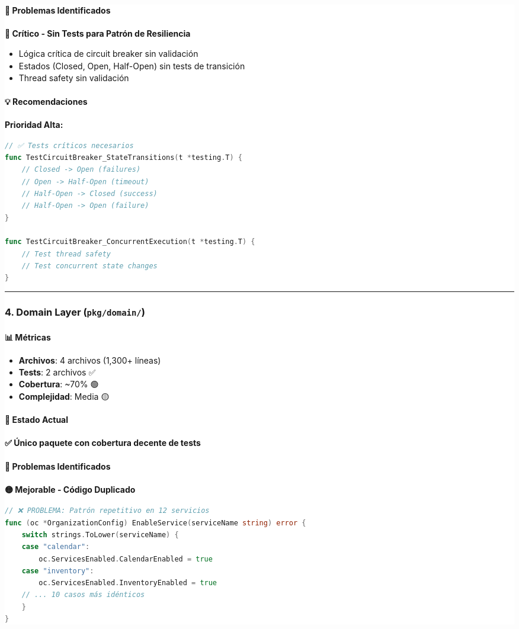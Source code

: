 #### 🎯 Problemas Identificados

**🔴 Crítico - Sin Tests para Patrón de Resiliencia**
- Lógica crítica de circuit breaker sin validación
- Estados (Closed, Open, Half-Open) sin tests de transición
- Thread safety sin validación

#### 💡 Recomendaciones

**Prioridad Alta:**
```go
// ✅ Tests críticos necesarios
func TestCircuitBreaker_StateTransitions(t *testing.T) {
    // Closed -> Open (failures)
    // Open -> Half-Open (timeout)
    // Half-Open -> Closed (success)
    // Half-Open -> Open (failure)
}

func TestCircuitBreaker_ConcurrentExecution(t *testing.T) {
    // Test thread safety
    // Test concurrent state changes
}
```

---

### 4. **Domain Layer** (`pkg/domain/`)

#### 📊 Métricas
- **Archivos**: 4 archivos (1,300+ líneas)
- **Tests**: 2 archivos ✅
- **Cobertura**: ~70% 🟢
- **Complejidad**: Media 🟡

#### 🎯 Estado Actual
**✅ Único paquete con cobertura decente de tests**

#### 🎯 Problemas Identificados

**🟡 Mejorable - Código Duplicado**
```go
// ❌ PROBLEMA: Patrón repetitivo en 12 servicios
func (oc *OrganizationConfig) EnableService(serviceName string) error {
    switch strings.ToLower(serviceName) {
    case "calendar":
        oc.ServicesEnabled.CalendarEnabled = true
    case "inventory":
        oc.ServicesEnabled.InventoryEnabled = true
    // ... 10 casos más idénticos
    }
}
```
